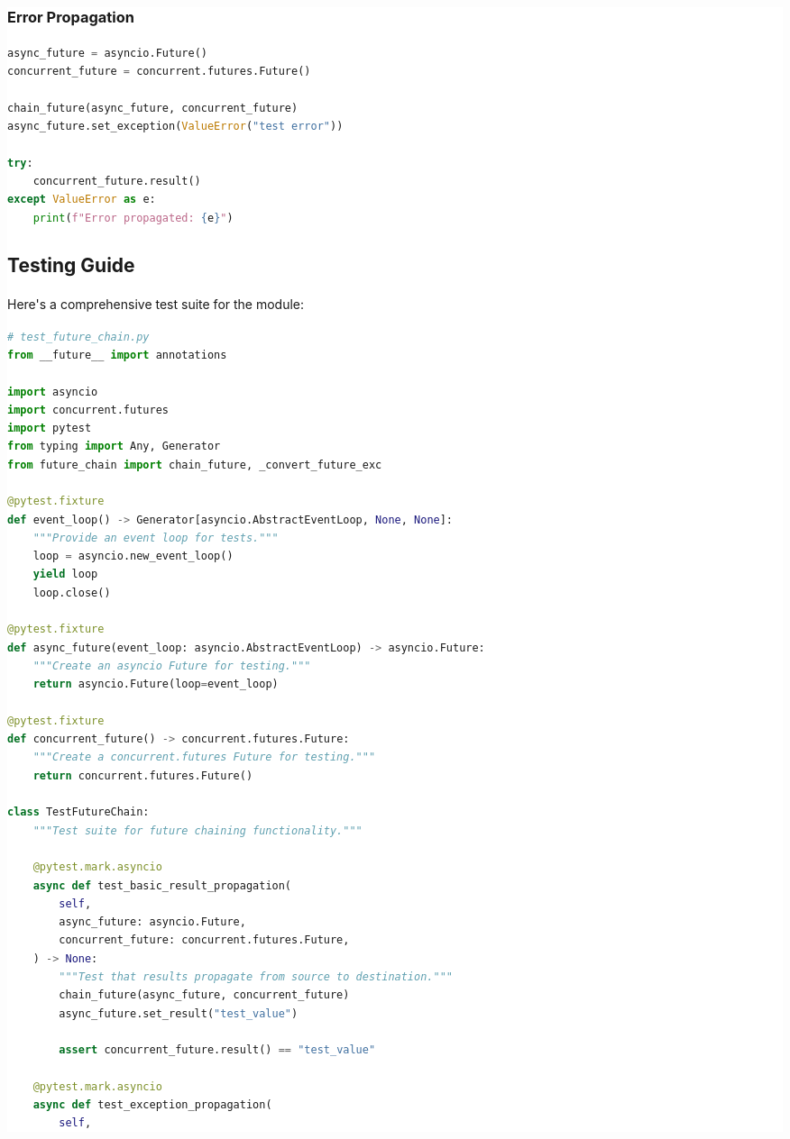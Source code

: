 ### Error Propagation

```python
async_future = asyncio.Future()
concurrent_future = concurrent.futures.Future()

chain_future(async_future, concurrent_future)
async_future.set_exception(ValueError("test error"))

try:
    concurrent_future.result()
except ValueError as e:
    print(f"Error propagated: {e}")
```

## Testing Guide

Here's a comprehensive test suite for the module:

```python
# test_future_chain.py
from __future__ import annotations

import asyncio
import concurrent.futures
import pytest
from typing import Any, Generator
from future_chain import chain_future, _convert_future_exc

@pytest.fixture
def event_loop() -> Generator[asyncio.AbstractEventLoop, None, None]:
    """Provide an event loop for tests."""
    loop = asyncio.new_event_loop()
    yield loop
    loop.close()

@pytest.fixture
def async_future(event_loop: asyncio.AbstractEventLoop) -> asyncio.Future:
    """Create an asyncio Future for testing."""
    return asyncio.Future(loop=event_loop)

@pytest.fixture
def concurrent_future() -> concurrent.futures.Future:
    """Create a concurrent.futures Future for testing."""
    return concurrent.futures.Future()

class TestFutureChain:
    """Test suite for future chaining functionality."""

    @pytest.mark.asyncio
    async def test_basic_result_propagation(
        self,
        async_future: asyncio.Future,
        concurrent_future: concurrent.futures.Future,
    ) -> None:
        """Test that results propagate from source to destination."""
        chain_future(async_future, concurrent_future)
        async_future.set_result("test_value")

        assert concurrent_future.result() == "test_value"

    @pytest.mark.asyncio
    async def test_exception_propagation(
        self,
```